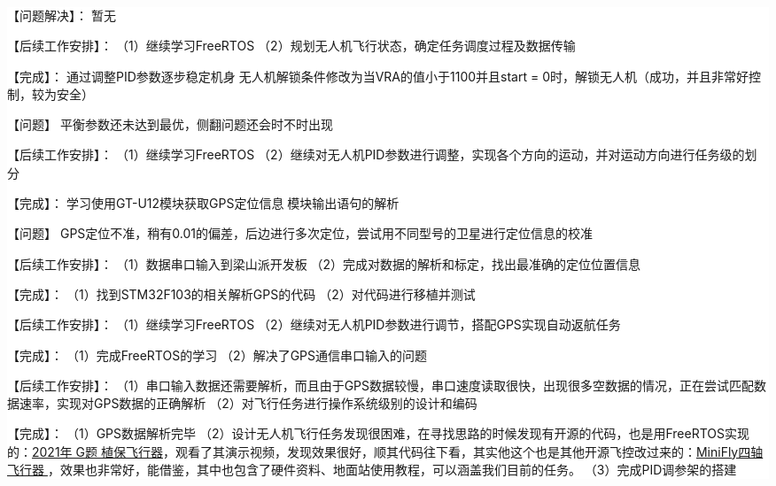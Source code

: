 【问题解决】：
暂无

【后续工作安排】：
（1）继续学习FreeRTOS
（2）规划无人机飞行状态，确定任务调度过程及数据传输
 




【完成】：
通过调整PID参数逐步稳定机身
无人机解锁条件修改为当VRA的值小于1100并且start = 0时，解锁无人机（成功，并且非常好控制，较为安全）

【问题】
平衡参数还未达到最优，侧翻问题还会时不时出现

【后续工作安排】：
（1）继续学习FreeRTOS
（2）继续对无人机PID参数进行调整，实现各个方向的运动，并对运动方向进行任务级的划分
 



【完成】：
学习使用GT-U12模块获取GPS定位信息
模块输出语句的解析

【问题】
GPS定位不准，稍有0.01的偏差，后边进行多次定位，尝试用不同型号的卫星进行定位信息的校准

【后续工作安排】：
（1）数据串口输入到梁山派开发板
（2）完成对数据的解析和标定，找出最准确的定位位置信息
 




【完成】：
（1）找到STM32F103的相关解析GPS的代码
（2）对代码进行移植并测试

【后续工作安排】：
（1）继续学习FreeRTOS
（2）继续对无人机PID参数进行调节，搭配GPS实现自动返航任务
 



【完成】：
（1）完成FreeRTOS的学习
（2）解决了GPS通信串口输入的问题

【后续工作安排】：
（1）串口输入数据还需要解析，而且由于GPS数据较慢，串口速度读取很快，出现很多空数据的情况，正在尝试匹配数据速率，实现对GPS数据的正确解析
（2）对飞行任务进行操作系统级别的设计和编码
 



【完成】：
（1）GPS数据解析完毕
（2）设计无人机飞行任务发现很困难，在寻找思路的时候发现有开源的代码，也是用FreeRTOS实现的：[2021年 G题 植保飞行器](https://oshwhub.com/dahjdksakdlshjkads/g-zhi-bao-fei-xing-qi)，观看了其演示视频，发现效果很好，顺其代码往下看，其实他这个也是其他开源飞控改过来的：[MiniFly四轴飞行器 ](http://www.openedv.com/docs/fouraxis-fly/minifly.html)，效果也非常好，能借鉴，其中也包含了硬件资料、地面站使用教程，可以涵盖我们目前的任务。
（3）完成PID调参架的搭建
